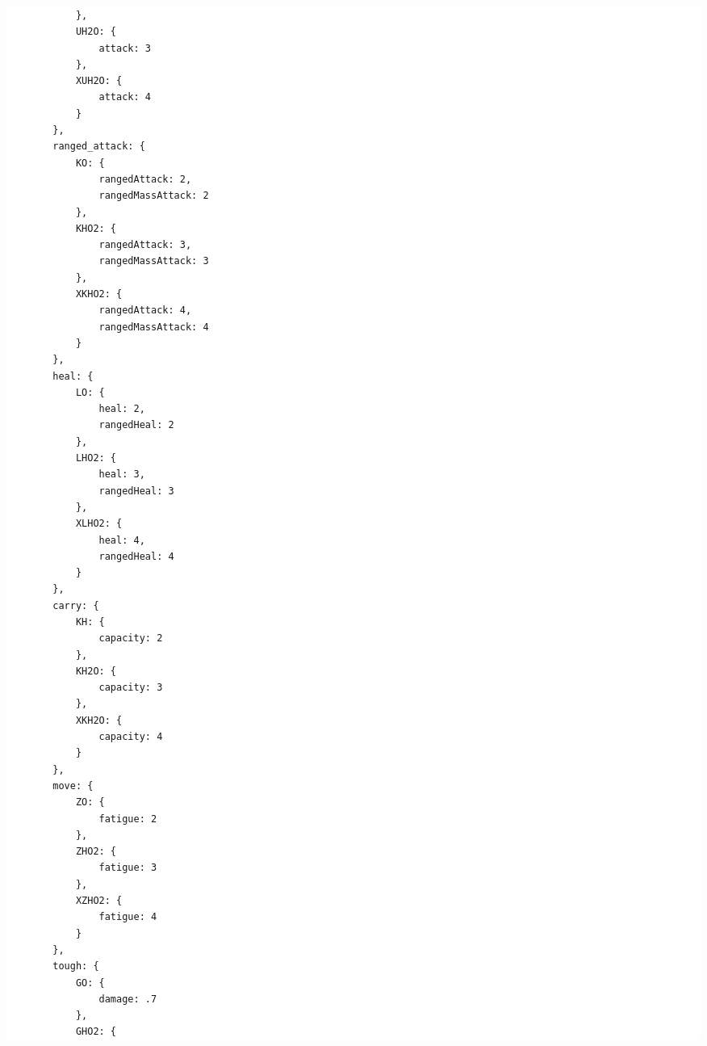 ```
            },
            UH2O: {
                attack: 3
            },
            XUH2O: {
                attack: 4
            }
        },
        ranged_attack: {
            KO: {
                rangedAttack: 2,
                rangedMassAttack: 2
            },
            KHO2: {
                rangedAttack: 3,
                rangedMassAttack: 3
            },
            XKHO2: {
                rangedAttack: 4,
                rangedMassAttack: 4
            }
        },
        heal: {
            LO: {
                heal: 2,
                rangedHeal: 2
            },
            LHO2: {
                heal: 3,
                rangedHeal: 3
            },
            XLHO2: {
                heal: 4,
                rangedHeal: 4
            }
        },
        carry: {
            KH: {
                capacity: 2
            },
            KH2O: {
                capacity: 3
            },
            XKH2O: {
                capacity: 4
            }
        },
        move: {
            ZO: {
                fatigue: 2
            },
            ZHO2: {
                fatigue: 3
            },
            XZHO2: {
                fatigue: 4
            }
        },
        tough: {
            GO: {
                damage: .7
            },
            GHO2: {
```